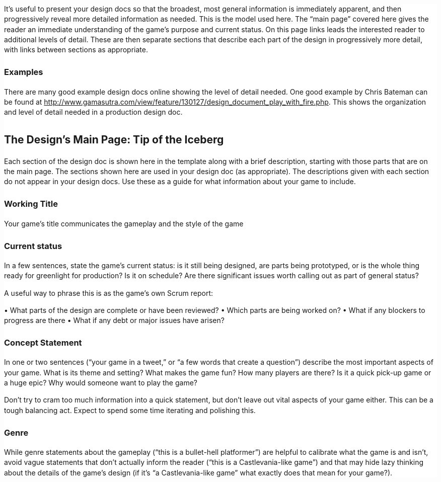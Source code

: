 It’s useful to present your design docs so that the broadest, most general information is immediately apparent, and then progressively reveal more detailed information as needed. This is the model used here. The “main page” covered here gives the reader an immediate understanding of the game’s purpose and current status. On this page links leads the interested reader to additional levels of detail. These are then separate sections that describe each part of
the design in progressively more detail, with links between sections as appropriate.
### Examples

There are many good example design docs online showing the level of detail needed. One good example by Chris Bateman can be found at http://www.gamasutra.com/view/feature/130127/design_document_play_with_fire.php. This shows the organization and level of detail needed in a production design doc.

## The Design’s Main Page: Tip of the Iceberg

Each section of the design doc is shown here in the template along with a brief description, starting with those parts that are on the main page. The sections shown here are used in your design doc (as appropriate). The descriptions given with each section do not appear in your design docs. Use these as a guide for what information about your game to include.

### Working Title

Your game’s title communicates the gameplay and the style of the game

### Current status

In a few sentences, state the game’s current status: is it still being designed, are parts being prototyped, or is the whole thing ready for greenlight for production? Is it on schedule? Are there significant issues worth calling out as part of general status?

A useful way to phrase this is as the game’s own Scrum report:

• What parts of the design are complete or have been reviewed?
• Which parts are being worked on?
• What if any blockers to progress are there
• What if any debt or major issues have arisen?

### Concept Statement

In one or two sentences (“your game in a tweet,” or “a few words that create a question”) describe the most important aspects of your game. What is its theme and setting? What makes the game fun? How many players are there? Is it a quick pick-up game or a huge epic? Why would someone want to play the game?

Don’t try to cram too much information into a quick statement, but don’t leave out vital aspects of your game either. This can be a tough balancing act. Expect to spend some time iterating and polishing this.

### Genre

While genre statements about the gameplay (“this is a bullet-hell platformer”) are helpful to calibrate what the game is and isn’t, avoid vague statements that don’t actually inform the reader (“this is a Castlevania-like game”) and that may hide lazy thinking about the details of the game’s design (if it’s “a Castlevania-like game” what exactly does that mean for your game?).
